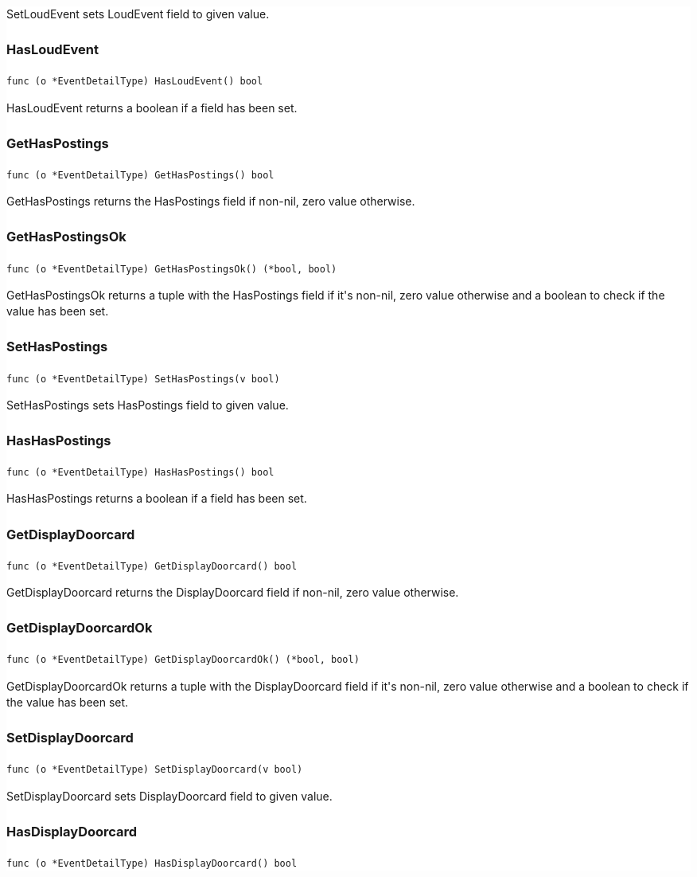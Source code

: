 SetLoudEvent sets LoudEvent field to given value.

### HasLoudEvent

`func (o *EventDetailType) HasLoudEvent() bool`

HasLoudEvent returns a boolean if a field has been set.

### GetHasPostings

`func (o *EventDetailType) GetHasPostings() bool`

GetHasPostings returns the HasPostings field if non-nil, zero value otherwise.

### GetHasPostingsOk

`func (o *EventDetailType) GetHasPostingsOk() (*bool, bool)`

GetHasPostingsOk returns a tuple with the HasPostings field if it's non-nil, zero value otherwise
and a boolean to check if the value has been set.

### SetHasPostings

`func (o *EventDetailType) SetHasPostings(v bool)`

SetHasPostings sets HasPostings field to given value.

### HasHasPostings

`func (o *EventDetailType) HasHasPostings() bool`

HasHasPostings returns a boolean if a field has been set.

### GetDisplayDoorcard

`func (o *EventDetailType) GetDisplayDoorcard() bool`

GetDisplayDoorcard returns the DisplayDoorcard field if non-nil, zero value otherwise.

### GetDisplayDoorcardOk

`func (o *EventDetailType) GetDisplayDoorcardOk() (*bool, bool)`

GetDisplayDoorcardOk returns a tuple with the DisplayDoorcard field if it's non-nil, zero value otherwise
and a boolean to check if the value has been set.

### SetDisplayDoorcard

`func (o *EventDetailType) SetDisplayDoorcard(v bool)`

SetDisplayDoorcard sets DisplayDoorcard field to given value.

### HasDisplayDoorcard

`func (o *EventDetailType) HasDisplayDoorcard() bool`

